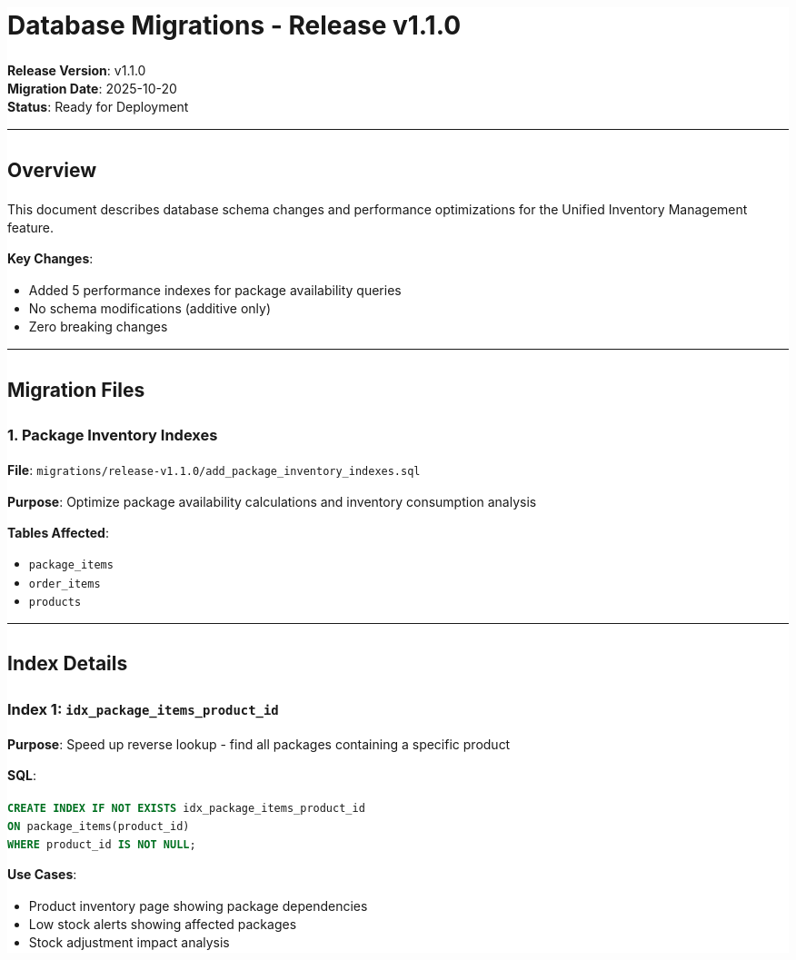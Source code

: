 # Database Migrations - Release v1.1.0

**Release Version**: v1.1.0  
**Migration Date**: 2025-10-20  
**Status**: Ready for Deployment  

---

## Overview

This document describes database schema changes and performance optimizations for the Unified Inventory Management feature.

**Key Changes**:
- Added 5 performance indexes for package availability queries
- No schema modifications (additive only)
- Zero breaking changes

---

## Migration Files

### 1. Package Inventory Indexes

**File**: `migrations/release-v1.1.0/add_package_inventory_indexes.sql`

**Purpose**: Optimize package availability calculations and inventory consumption analysis

**Tables Affected**:
- `package_items`
- `order_items`
- `products`

---

## Index Details

### Index 1: `idx_package_items_product_id`

**Purpose**: Speed up reverse lookup - find all packages containing a specific product

**SQL**:
```sql
CREATE INDEX IF NOT EXISTS idx_package_items_product_id 
ON package_items(product_id)
WHERE product_id IS NOT NULL;
```

**Use Cases**:
- Product inventory page showing package dependencies
- Low stock alerts showing affected packages
- Stock adjustment impact analysis
